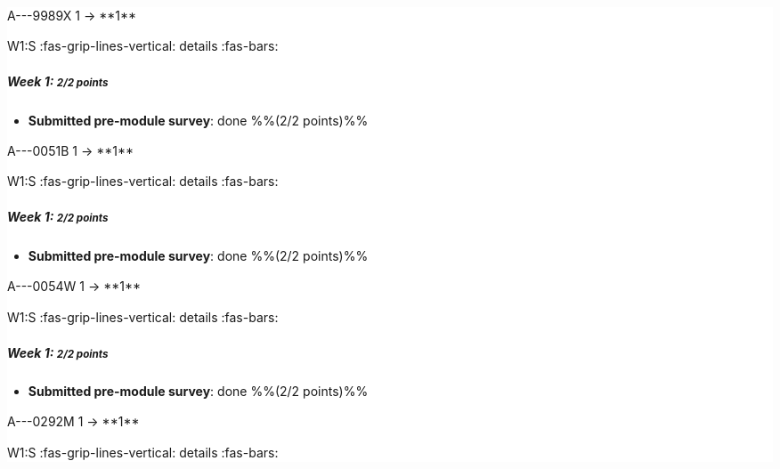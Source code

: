 </panel></markdown></td>
</tr>
<tr>
<td><markdown>A---9989X</markdown></td>
<td><markdown><span class="badge bg-success me-1">1</span> → **1**</markdown></td>
<td><markdown><panel type="seamless">
<p slot="header" class="card-title"><md>W1:<span class="badge bg-light text-success">S</span> :fas-grip-lines-vertical: <span class="badge bg-light text-primary me-1">details :fas-bars:</span></md></p>


<div class="indented">

##### Week <span class="badge bg-success me-1">1</span>: <small>2/2 points</small>
* **Submitted pre-module survey**: done %%(2/2 points)%%
</div>
    
</panel></markdown></td>
</tr>
<tr>
<td><markdown>A---0051B</markdown></td>
<td><markdown><span class="badge bg-success me-1">1</span> → **1**</markdown></td>
<td><markdown><panel type="seamless">
<p slot="header" class="card-title"><md>W1:<span class="badge bg-light text-success">S</span> :fas-grip-lines-vertical: <span class="badge bg-light text-primary me-1">details :fas-bars:</span></md></p>


<div class="indented">

##### Week <span class="badge bg-success me-1">1</span>: <small>2/2 points</small>
* **Submitted pre-module survey**: done %%(2/2 points)%%
</div>
    
</panel></markdown></td>
</tr>
<tr>
<td><markdown>A---0054W</markdown></td>
<td><markdown><span class="badge bg-success me-1">1</span> → **1**</markdown></td>
<td><markdown><panel type="seamless">
<p slot="header" class="card-title"><md>W1:<span class="badge bg-light text-success">S</span> :fas-grip-lines-vertical: <span class="badge bg-light text-primary me-1">details :fas-bars:</span></md></p>


<div class="indented">

##### Week <span class="badge bg-success me-1">1</span>: <small>2/2 points</small>
* **Submitted pre-module survey**: done %%(2/2 points)%%
</div>
    
</panel></markdown></td>
</tr>
<tr>
<td><markdown>A---0292M</markdown></td>
<td><markdown><span class="badge bg-success me-1">1</span> → **1**</markdown></td>
<td><markdown><panel type="seamless">
<p slot="header" class="card-title"><md>W1:<span class="badge bg-light text-success">S</span> :fas-grip-lines-vertical: <span class="badge bg-light text-primary me-1">details :fas-bars:</span></md></p>
